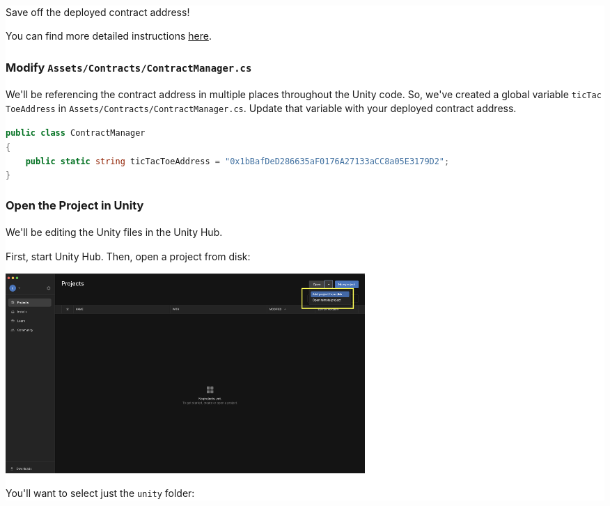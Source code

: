 Save off the deployed contract address!

You can find more detailed instructions [here](https://docs.linea.build/developers/quickstart/deploy-smart-contract/truffle#deploy-your-contract).

### Modify `Assets/Contracts/ContractManager.cs`

We'll be referencing the contract address in multiple places throughout the Unity code. So, we've created a global variable `ticTacToeAddress` in `Assets/Contracts/ContractManager.cs`. Update that variable with your deployed contract address.

```csharp
public class ContractManager
{
    public static string ticTacToeAddress = "0x1bBafDeD286635aF0176A27133aCC8a05E3179D2";
}
```

### Open the Project in Unity

We'll be editing the Unity files in the Unity Hub.

First, start Unity Hub. Then, open a project from disk:

<img src="./img/open_project.png" alt="Unity Hub" width="60%" height="30%"/>

You'll want to select just the `unity` folder:
